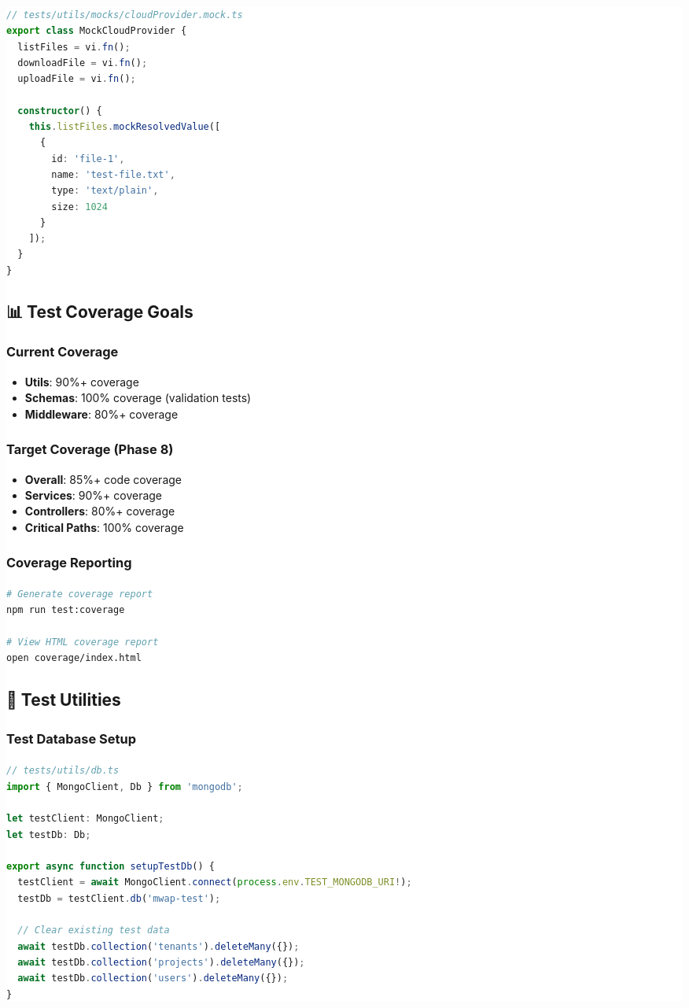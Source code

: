 ```typescript
// tests/utils/mocks/cloudProvider.mock.ts
export class MockCloudProvider {
  listFiles = vi.fn();
  downloadFile = vi.fn();
  uploadFile = vi.fn();
  
  constructor() {
    this.listFiles.mockResolvedValue([
      {
        id: 'file-1',
        name: 'test-file.txt',
        type: 'text/plain',
        size: 1024
      }
    ]);
  }
}
```

## 📊 Test Coverage Goals

### Current Coverage
- **Utils**: 90%+ coverage
- **Schemas**: 100% coverage (validation tests)
- **Middleware**: 80%+ coverage

### Target Coverage (Phase 8)
- **Overall**: 85%+ code coverage
- **Services**: 90%+ coverage
- **Controllers**: 80%+ coverage
- **Critical Paths**: 100% coverage

### Coverage Reporting

```bash
# Generate coverage report
npm run test:coverage

# View HTML coverage report
open coverage/index.html
```

## 🔧 Test Utilities

### Test Database Setup

```typescript
// tests/utils/db.ts
import { MongoClient, Db } from 'mongodb';

let testClient: MongoClient;
let testDb: Db;

export async function setupTestDb() {
  testClient = await MongoClient.connect(process.env.TEST_MONGODB_URI!);
  testDb = testClient.db('mwap-test');
  
  // Clear existing test data
  await testDb.collection('tenants').deleteMany({});
  await testDb.collection('projects').deleteMany({});
  await testDb.collection('users').deleteMany({});
}
```